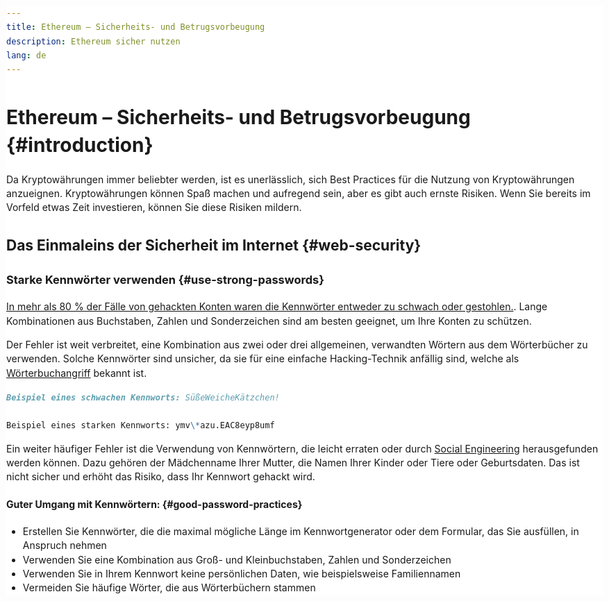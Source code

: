 ```yaml
---
title: Ethereum – Sicherheits- und Betrugsvorbeugung
description: Ethereum sicher nutzen
lang: de
---
```


# Ethereum – Sicherheits- und Betrugsvorbeugung {#introduction}

Da Kryptowährungen immer beliebter werden, ist es unerlässlich, sich Best Practices für die Nutzung von Kryptowährungen anzueignen. Kryptowährungen können Spaß machen und aufregend sein, aber es gibt auch ernste Risiken. Wenn Sie bereits im Vorfeld etwas Zeit investieren, können Sie diese Risiken mildern.

<Divider />

## Das Einmaleins der Sicherheit im Internet {#web-security}

### Starke Kennwörter verwenden {#use-strong-passwords}

[In mehr als 80 % der Fälle von gehackten Konten waren die Kennwörter entweder zu schwach oder gestohlen.](https://cloudnine.com/ediscoverydaily/electronic-discovery/80-percent-hacking-related-breaches-related-password-issues-cybersecurity-trends/). Lange Kombinationen aus Buchstaben, Zahlen und Sonderzeichen sind am besten geeignet, um Ihre Konten zu schützen.

Der Fehler ist weit verbreitet, eine Kombination aus zwei oder drei allgemeinen, verwandten Wörtern aus dem Wörterbücher zu verwenden. Solche Kennwörter sind unsicher, da sie für eine einfache Hacking-Technik anfällig sind, welche als [Wörterbuchangriff](https://wikipedia.org/wiki/Dictionary_attack) bekannt ist.

```md
Beispiel eines schwachen Kennworts: SüßeWeicheKätzchen!

Beispiel eines starken Kennworts: ymv\*azu.EAC8eyp8umf
```

Ein weiter häufiger Fehler ist die Verwendung von Kennwörtern, die leicht erraten oder durch [Social Engineering](<https://wikipedia.org/wiki/Social_engineering_(security)>) herausgefunden werden können. Dazu gehören der Mädchenname Ihrer Mutter, die Namen Ihrer Kinder oder Tiere oder Geburtsdaten. Das ist nicht sicher und erhöht das Risiko, dass Ihr Kennwort gehackt wird.

#### Guter Umgang mit Kennwörtern: {#good-password-practices}

- Erstellen Sie Kennwörter, die die maximal mögliche Länge im Kennwortgenerator oder dem Formular, das Sie ausfüllen, in Anspruch nehmen
- Verwenden Sie eine Kombination aus Groß- und Kleinbuchstaben, Zahlen und Sonderzeichen
- Verwenden Sie in Ihrem Kennwort keine persönlichen Daten, wie beispielsweise Familiennamen
- Vermeiden Sie häufige Wörter, die aus Wörterbüchern stammen
